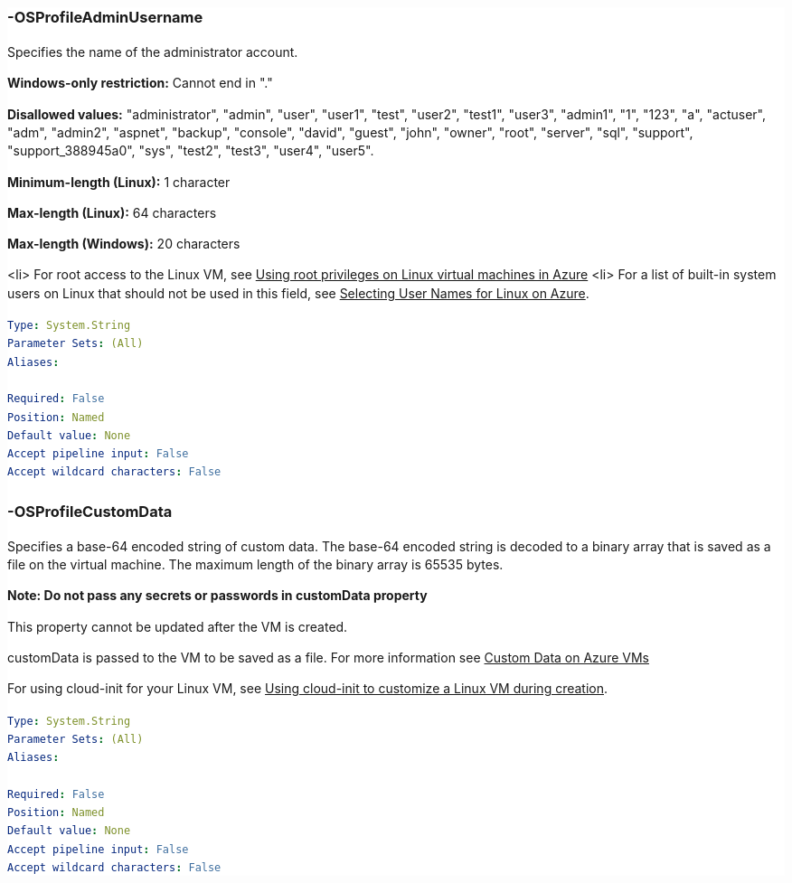 ### -OSProfileAdminUsername
Specifies the name of the administrator account.


 **Windows-only restriction:** Cannot end in "." 

 **Disallowed values:** "administrator", "admin", "user", "user1", "test", "user2", "test1", "user3", "admin1", "1", "123", "a", "actuser", "adm", "admin2", "aspnet", "backup", "console", "david", "guest", "john", "owner", "root", "server", "sql", "support", "support_388945a0", "sys", "test2", "test3", "user4", "user5".


 **Minimum-length (Linux):** 1  character 

 **Max-length (Linux):** 64 characters 

 **Max-length (Windows):** 20 characters  

\<li\> For root access to the Linux VM, see [Using root privileges on Linux virtual machines in Azure](https://learn.microsoft.com/azure/virtual-machines/virtual-machines-linux-use-root-privileges?toc=%2fazure%2fvirtual-machines%2flinux%2ftoc.json)
\<li\> For a list of built-in system users on Linux that should not be used in this field, see [Selecting User Names for Linux on Azure](https://learn.microsoft.com/azure/virtual-machines/virtual-machines-linux-usernames?toc=%2fazure%2fvirtual-machines%2flinux%2ftoc.json).

```yaml
Type: System.String
Parameter Sets: (All)
Aliases:

Required: False
Position: Named
Default value: None
Accept pipeline input: False
Accept wildcard characters: False
```

### -OSProfileCustomData
Specifies a base-64 encoded string of custom data.
The base-64 encoded string is decoded to a binary array that is saved as a file on the virtual machine.
The maximum length of the binary array is 65535 bytes.


 **Note: Do not pass any secrets or passwords in customData property** 

 This property cannot be updated after the VM is created.


 customData is passed to the VM to be saved as a file.
For more information see [Custom Data on Azure VMs](https://azure.microsoft.com/en-us/blog/custom-data-and-cloud-init-on-windows-azure/) 

 For using cloud-init for your Linux VM, see [Using cloud-init to customize a Linux VM during creation](https://learn.microsoft.com/azure/virtual-machines/virtual-machines-linux-using-cloud-init?toc=%2fazure%2fvirtual-machines%2flinux%2ftoc.json).

```yaml
Type: System.String
Parameter Sets: (All)
Aliases:

Required: False
Position: Named
Default value: None
Accept pipeline input: False
Accept wildcard characters: False
```
